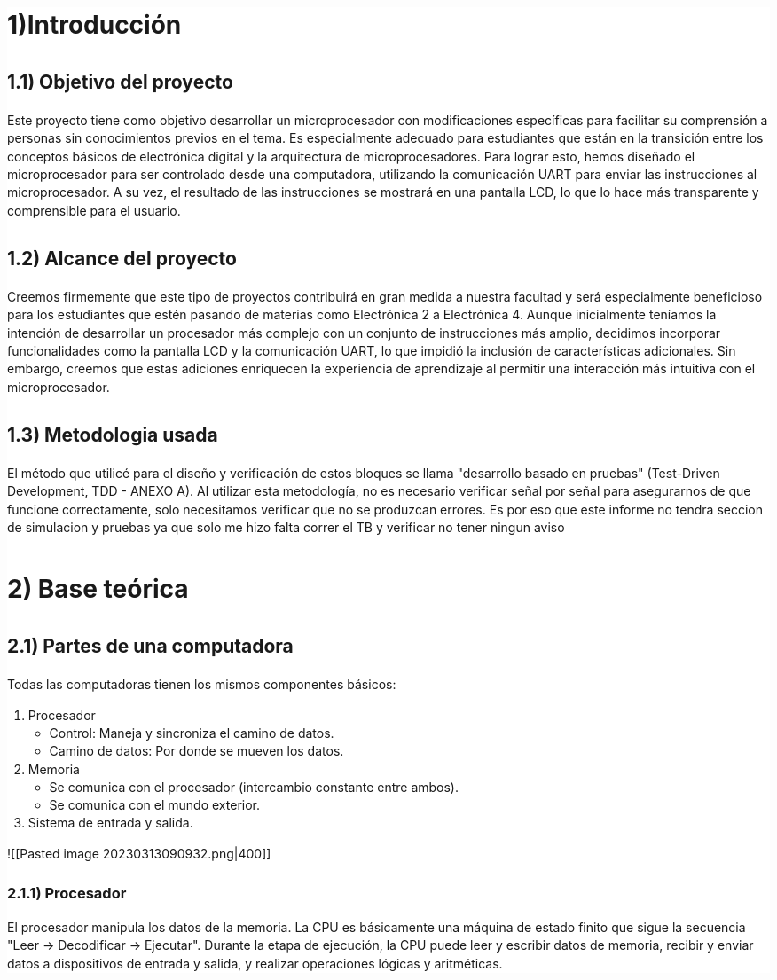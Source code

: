 
# 1)Introducción
## 1.1) Objetivo del proyecto
Este proyecto tiene como objetivo desarrollar un microprocesador con modificaciones específicas para facilitar su comprensión a personas sin conocimientos previos en el tema. Es especialmente adecuado para estudiantes que están en la transición entre los conceptos básicos de electrónica digital y la arquitectura de microprocesadores. Para lograr esto, hemos diseñado el microprocesador para ser controlado desde una computadora, utilizando la comunicación UART para enviar las instrucciones al microprocesador. A su vez, el resultado de las instrucciones se mostrará en una pantalla LCD, lo que lo hace más transparente y comprensible para el usuario.
## 1.2) Alcance del proyecto
Creemos firmemente que este tipo de proyectos contribuirá en gran medida a nuestra facultad y será especialmente beneficioso para los estudiantes que estén pasando de materias como Electrónica 2 a Electrónica 4. Aunque inicialmente teníamos la intención de desarrollar un procesador más complejo con un conjunto de instrucciones más amplio, decidimos incorporar funcionalidades como la pantalla LCD y la comunicación UART, lo que impidió la inclusión de características adicionales. Sin embargo, creemos que estas adiciones enriquecen la experiencia de aprendizaje al permitir una interacción más intuitiva con el microprocesador.
## 1.3) Metodologia usada
El método que utilicé para el diseño y verificación de estos bloques se llama "desarrollo basado en pruebas" (Test-Driven Development, TDD - ANEXO A). Al utilizar esta metodología, no es necesario verificar señal por señal para asegurarnos de que funcione correctamente, solo necesitamos verificar que no se produzcan errores. Es por eso que este informe no tendra seccion de simulacion y pruebas ya que solo me hizo falta correr el TB y verificar no tener ningun aviso


# 2) Base teórica
## 2.1) Partes de una computadora
Todas las computadoras tienen los mismos componentes básicos:
1. Procesador
	- Control: Maneja y sincroniza el camino de datos.
	- Camino de datos: Por donde se mueven los datos.
2. Memoria
	- Se comunica con el procesador (intercambio constante entre ambos).
	- Se comunica con el mundo exterior.
3. Sistema de entrada y salida.


![[Pasted image 20230313090932.png|400]]

### 2.1.1) Procesador
El procesador manipula los datos de la memoria. La CPU es básicamente una máquina de estado finito que sigue la secuencia "Leer -> Decodificar -> Ejecutar". Durante la etapa de ejecución, la CPU puede leer y escribir datos de memoria, recibir y enviar datos a dispositivos de entrada y salida, y realizar operaciones lógicas y aritméticas.

